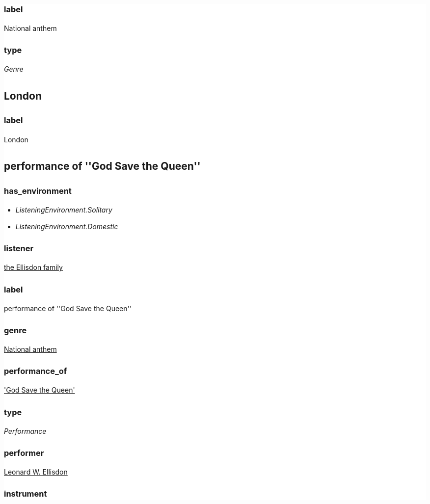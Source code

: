### label


National anthem

### type


*Genre*

## London

### label


London

## performance of ''God Save the Queen''

### has_environment

 - *ListeningEnvironment.Solitary*

 - *ListeningEnvironment.Domestic*

### listener


[the Ellisdon family](#the-Ellisdon-family)

### label


performance of ''God Save the Queen''

### genre


[National anthem](#National-anthem)

### performance_of


['God Save the Queen'](#'God-Save-the-Queen')

### type


*Performance*

### performer


[Leonard W. Ellisdon](#Leonard-W.-Ellisdon)

### instrument
